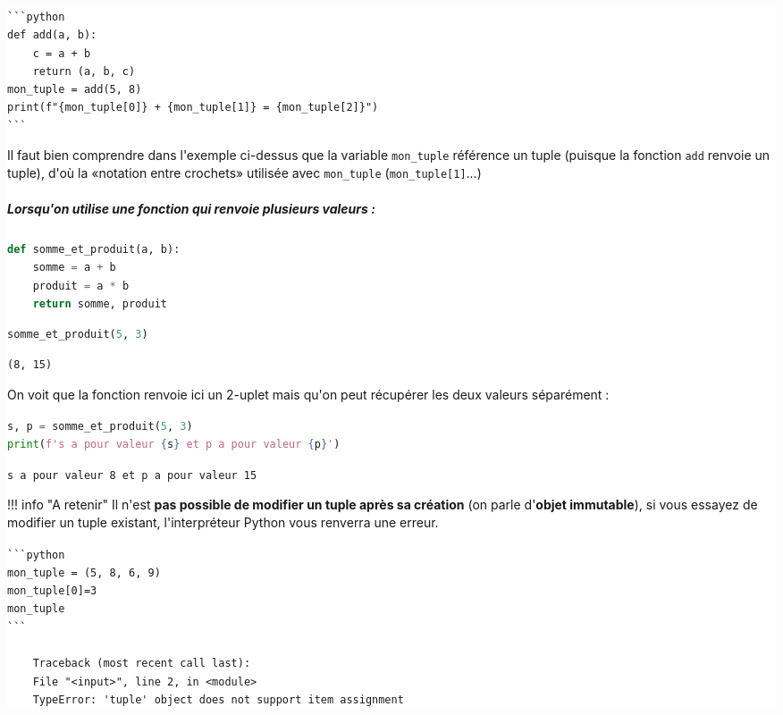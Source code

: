 
    ```python
    def add(a, b):
        c = a + b
        return (a, b, c)
    mon_tuple = add(5, 8)
    print(f"{mon_tuple[0]} + {mon_tuple[1]} = {mon_tuple[2]}")
    ```

Il faut bien comprendre dans l'exemple ci-dessus que la variable `mon_tuple` référence un tuple (puisque la fonction `add` renvoie un tuple), d'où la «notation entre crochets» utilisée avec `mon_tuple` (`mon_tuple[1]`...)

##### Lorsqu'on utilise une fonction qui renvoie plusieurs valeurs :


```python
def somme_et_produit(a, b):
    somme = a + b
    produit = a * b
    return somme, produit
```


```python
somme_et_produit(5, 3)
```




    (8, 15)



On voit que la fonction renvoie ici un 2-uplet mais qu'on peut récupérer les deux valeurs séparément :


```python
s, p = somme_et_produit(5, 3)
print(f's a pour valeur {s} et p a pour valeur {p}')
```

    s a pour valeur 8 et p a pour valeur 15

!!! info "A retenir"
    Il n'est **pas possible de modifier un tuple après sa création** (on parle d'**objet immutable**), si vous essayez de modifier un tuple existant, l'interpréteur Python vous renverra une erreur. 

    ```python
    mon_tuple = (5, 8, 6, 9)
    mon_tuple[0]=3
    mon_tuple
    ```

        Traceback (most recent call last):
        File "<input>", line 2, in <module>
        TypeError: 'tuple' object does not support item assignment
